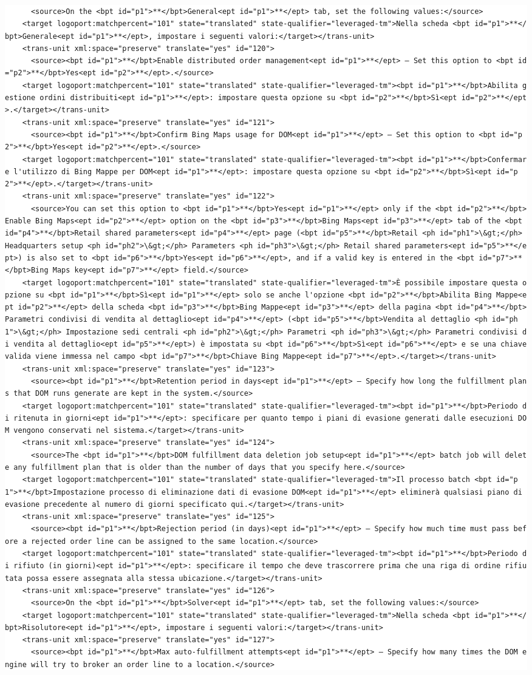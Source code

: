           <source>On the <bpt id="p1">**</bpt>General<ept id="p1">**</ept> tab, set the following values:</source>
        <target logoport:matchpercent="101" state="translated" state-qualifier="leveraged-tm">Nella scheda <bpt id="p1">**</bpt>Generale<ept id="p1">**</ept>, impostare i seguenti valori:</target></trans-unit>
        <trans-unit xml:space="preserve" translate="yes" id="120">
          <source><bpt id="p1">**</bpt>Enable distributed order management<ept id="p1">**</ept> – Set this option to <bpt id="p2">**</bpt>Yes<ept id="p2">**</ept>.</source>
        <target logoport:matchpercent="101" state="translated" state-qualifier="leveraged-tm"><bpt id="p1">**</bpt>Abilita gestione ordini distribuiti<ept id="p1">**</ept>: impostare questa opzione su <bpt id="p2">**</bpt>Sì<ept id="p2">**</ept>.</target></trans-unit>
        <trans-unit xml:space="preserve" translate="yes" id="121">
          <source><bpt id="p1">**</bpt>Confirm Bing Maps usage for DOM<ept id="p1">**</ept> – Set this option to <bpt id="p2">**</bpt>Yes<ept id="p2">**</ept>.</source>
        <target logoport:matchpercent="101" state="translated" state-qualifier="leveraged-tm"><bpt id="p1">**</bpt>Confermare l'utilizzo di Bing Mappe per DOM<ept id="p1">**</ept>: impostare questa opzione su <bpt id="p2">**</bpt>Sì<ept id="p2">**</ept>.</target></trans-unit>
        <trans-unit xml:space="preserve" translate="yes" id="122">
          <source>You can set this option to <bpt id="p1">**</bpt>Yes<ept id="p1">**</ept> only if the <bpt id="p2">**</bpt>Enable Bing Maps<ept id="p2">**</ept> option on the <bpt id="p3">**</bpt>Bing Maps<ept id="p3">**</ept> tab of the <bpt id="p4">**</bpt>Retail shared parameters<ept id="p4">**</ept> page (<bpt id="p5">**</bpt>Retail <ph id="ph1">\&gt;</ph> Headquarters setup <ph id="ph2">\&gt;</ph> Parameters <ph id="ph3">\&gt;</ph> Retail shared parameters<ept id="p5">**</ept>) is also set to <bpt id="p6">**</bpt>Yes<ept id="p6">**</ept>, and if a valid key is entered in the <bpt id="p7">**</bpt>Bing Maps key<ept id="p7">**</ept> field.</source>
        <target logoport:matchpercent="101" state="translated" state-qualifier="leveraged-tm">È possibile impostare questa opzione su <bpt id="p1">**</bpt>Sì<ept id="p1">**</ept> solo se anche l'opzione <bpt id="p2">**</bpt>Abilita Bing Mappe<ept id="p2">**</ept> della scheda <bpt id="p3">**</bpt>Bing Mappe<ept id="p3">**</ept> della pagina <bpt id="p4">**</bpt>Parametri condivisi di vendita al dettaglio<ept id="p4">**</ept> (<bpt id="p5">**</bpt>Vendita al dettaglio <ph id="ph1">\&gt;</ph> Impostazione sedi centrali <ph id="ph2">\&gt;</ph> Parametri <ph id="ph3">\&gt;</ph> Parametri condivisi di vendita al dettaglio<ept id="p5">**</ept>) è impostata su <bpt id="p6">**</bpt>Sì<ept id="p6">**</ept> e se una chiave valida viene immessa nel campo <bpt id="p7">**</bpt>Chiave Bing Mappe<ept id="p7">**</ept>.</target></trans-unit>
        <trans-unit xml:space="preserve" translate="yes" id="123">
          <source><bpt id="p1">**</bpt>Retention period in days<ept id="p1">**</ept> – Specify how long the fulfillment plans that DOM runs generate are kept in the system.</source>
        <target logoport:matchpercent="101" state="translated" state-qualifier="leveraged-tm"><bpt id="p1">**</bpt>Periodo di ritenuta in giorni<ept id="p1">**</ept>: specificare per quanto tempo i piani di evasione generati dalle esecuzioni DOM vengono conservati nel sistema.</target></trans-unit>
        <trans-unit xml:space="preserve" translate="yes" id="124">
          <source>The <bpt id="p1">**</bpt>DOM fulfillment data deletion job setup<ept id="p1">**</ept> batch job will delete any fulfillment plan that is older than the number of days that you specify here.</source>
        <target logoport:matchpercent="101" state="translated" state-qualifier="leveraged-tm">Il processo batch <bpt id="p1">**</bpt>Impostazione processo di eliminazione dati di evasione DOM<ept id="p1">**</ept> eliminerà qualsiasi piano di evasione precedente al numero di giorni specificato qui.</target></trans-unit>
        <trans-unit xml:space="preserve" translate="yes" id="125">
          <source><bpt id="p1">**</bpt>Rejection period (in days)<ept id="p1">**</ept> – Specify how much time must pass before a rejected order line can be assigned to the same location.</source>
        <target logoport:matchpercent="101" state="translated" state-qualifier="leveraged-tm"><bpt id="p1">**</bpt>Periodo di rifiuto (in giorni)<ept id="p1">**</ept>: specificare il tempo che deve trascorrere prima che una riga di ordine rifiutata possa essere assegnata alla stessa ubicazione.</target></trans-unit>
        <trans-unit xml:space="preserve" translate="yes" id="126">
          <source>On the <bpt id="p1">**</bpt>Solver<ept id="p1">**</ept> tab, set the following values:</source>
        <target logoport:matchpercent="101" state="translated" state-qualifier="leveraged-tm">Nella scheda <bpt id="p1">**</bpt>Risolutore<ept id="p1">**</ept>, impostare i seguenti valori:</target></trans-unit>
        <trans-unit xml:space="preserve" translate="yes" id="127">
          <source><bpt id="p1">**</bpt>Max auto-fulfillment attempts<ept id="p1">**</ept> – Specify how many times the DOM engine will try to broker an order line to a location.</source>